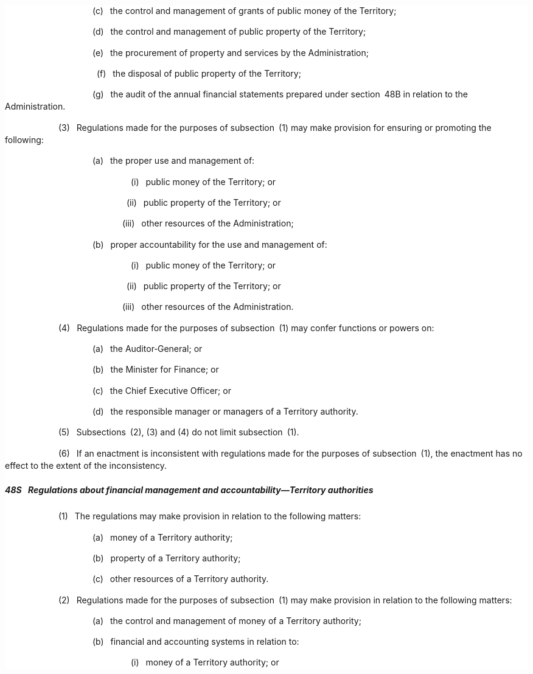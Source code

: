                      (c)  the control and management of grants of public money of the Territory;

                     (d)  the control and management of public property of the Territory;

                     (e)  the procurement of property and services by the Administration;

                      (f)  the disposal of public property of the Territory;

                     (g)  the audit of the annual financial statements prepared under section 48B in relation to the Administration.

             (3)  Regulations made for the purposes of subsection (1) may make provision for ensuring or promoting the following:

                     (a)  the proper use and management of:

                              (i)  public money of the Territory; or

                             (ii)  public property of the Territory; or

                            (iii)  other resources of the Administration;

                     (b)  proper accountability for the use and management of:

                              (i)  public money of the Territory; or

                             (ii)  public property of the Territory; or

                            (iii)  other resources of the Administration.

             (4)  Regulations made for the purposes of subsection (1) may confer functions or powers on:

                     (a)  the Auditor‑General; or

                     (b)  the Minister for Finance; or

                     (c)  the Chief Executive Officer; or

                     (d)  the responsible manager or managers of a Territory authority.

             (5)  Subsections (2), (3) and (4) do not limit subsection (1).

             (6)  If an enactment is inconsistent with regulations made for the purposes of subsection (1), the enactment has no effect to the extent of the inconsistency.

##### <a id="48S"></a>48S  Regulations about financial management and accountability—Territory authorities

             (1)  The regulations may make provision in relation to the following matters:

                     (a)  money of a Territory authority;

                     (b)  property of a Territory authority;

                     (c)  other resources of a Territory authority.

             (2)  Regulations made for the purposes of subsection (1) may make provision in relation to the following matters:

                     (a)  the control and management of money of a Territory authority;

                     (b)  financial and accounting systems in relation to:

                              (i)  money of a Territory authority; or
